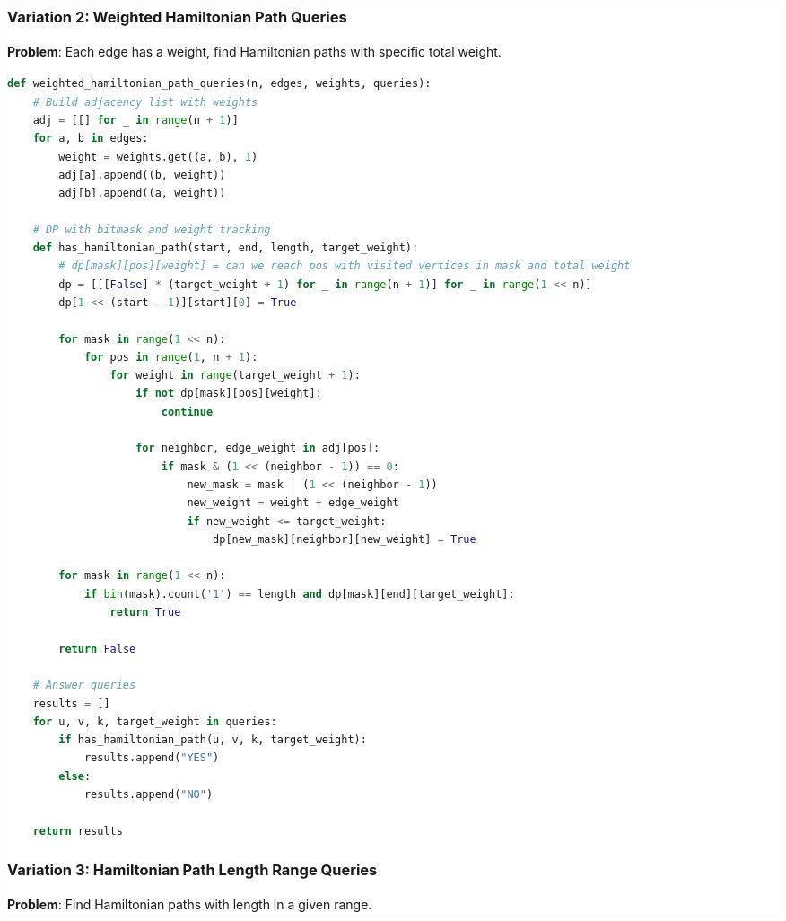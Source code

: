 ```python
```

### Variation 2: Weighted Hamiltonian Path Queries
**Problem**: Each edge has a weight, find Hamiltonian paths with specific total weight.

```python
def weighted_hamiltonian_path_queries(n, edges, weights, queries):
    # Build adjacency list with weights
    adj = [[] for _ in range(n + 1)]
    for a, b in edges:
        weight = weights.get((a, b), 1)
        adj[a].append((b, weight))
        adj[b].append((a, weight))
    
    # DP with bitmask and weight tracking
    def has_hamiltonian_path(start, end, length, target_weight):
        # dp[mask][pos][weight] = can we reach pos with visited vertices in mask and total weight
        dp = [[[False] * (target_weight + 1) for _ in range(n + 1)] for _ in range(1 << n)]
        dp[1 << (start - 1)][start][0] = True
        
        for mask in range(1 << n):
            for pos in range(1, n + 1):
                for weight in range(target_weight + 1):
                    if not dp[mask][pos][weight]:
                        continue
                    
                    for neighbor, edge_weight in adj[pos]:
                        if mask & (1 << (neighbor - 1)) == 0:
                            new_mask = mask | (1 << (neighbor - 1))
                            new_weight = weight + edge_weight
                            if new_weight <= target_weight:
                                dp[new_mask][neighbor][new_weight] = True
        
        for mask in range(1 << n):
            if bin(mask).count('1') == length and dp[mask][end][target_weight]:
                return True
        
        return False
    
    # Answer queries
    results = []
    for u, v, k, target_weight in queries:
        if has_hamiltonian_path(u, v, k, target_weight):
            results.append("YES")
        else:
            results.append("NO")
    
    return results
```

### Variation 3: Hamiltonian Path Length Range Queries
**Problem**: Find Hamiltonian paths with length in a given range.
